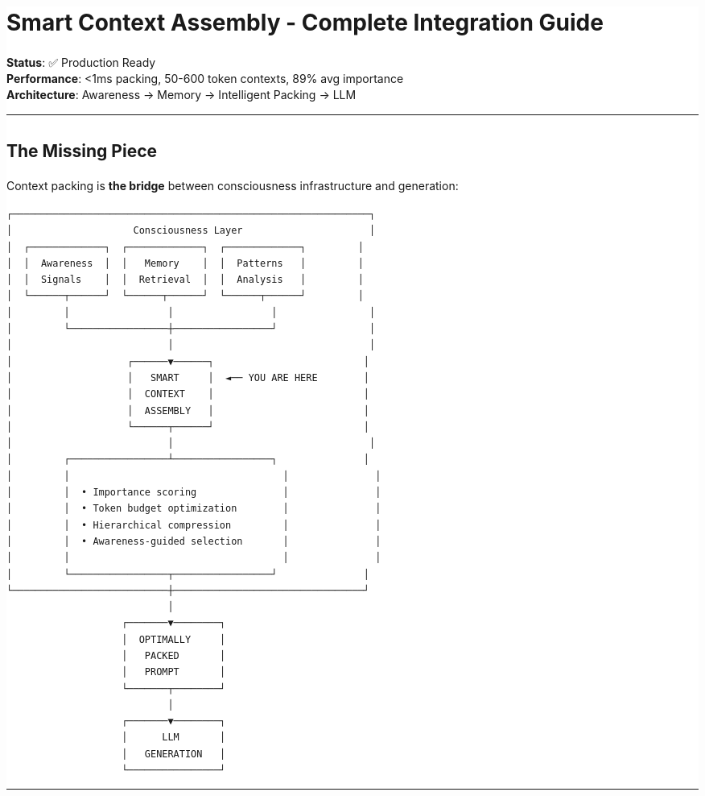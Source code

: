 # Smart Context Assembly - Complete Integration Guide

**Status**: ✅ Production Ready  
**Performance**: <1ms packing, 50-600 token contexts, 89% avg importance  
**Architecture**: Awareness → Memory → Intelligent Packing → LLM

---

## The Missing Piece

Context packing is **the bridge** between consciousness infrastructure and generation:

```
┌──────────────────────────────────────────────────────────────┐
│                     Consciousness Layer                      │
│  ┌─────────────┐  ┌─────────────┐  ┌─────────────┐         │
│  │  Awareness  │  │   Memory    │  │  Patterns   │         │
│  │  Signals    │  │  Retrieval  │  │  Analysis   │         │
│  └──────┬──────┘  └──────┬──────┘  └──────┬──────┘         │
│         │                 │                 │                │
│         └─────────────────┼─────────────────┘                │
│                           │                                  │
│                    ┌──────▼──────┐                          │
│                    │   SMART     │  ◄── YOU ARE HERE        │
│                    │  CONTEXT    │                          │
│                    │  ASSEMBLY   │                          │
│                    └──────┬──────┘                          │
│                           │                                  │
│         ┌─────────────────┴─────────────────┐               │
│         │                                     │               │
│         │  • Importance scoring               │               │
│         │  • Token budget optimization        │               │
│         │  • Hierarchical compression         │               │
│         │  • Awareness-guided selection       │               │
│         │                                     │               │
│         └─────────────────┬─────────────────┘               │
└───────────────────────────┼─────────────────────────────────┘
                            │
                    ┌───────▼────────┐
                    │  OPTIMALLY     │
                    │   PACKED       │
                    │   PROMPT       │
                    └───────┬────────┘
                            │
                    ┌───────▼────────┐
                    │      LLM       │
                    │   GENERATION   │
                    └────────────────┘
```

---

